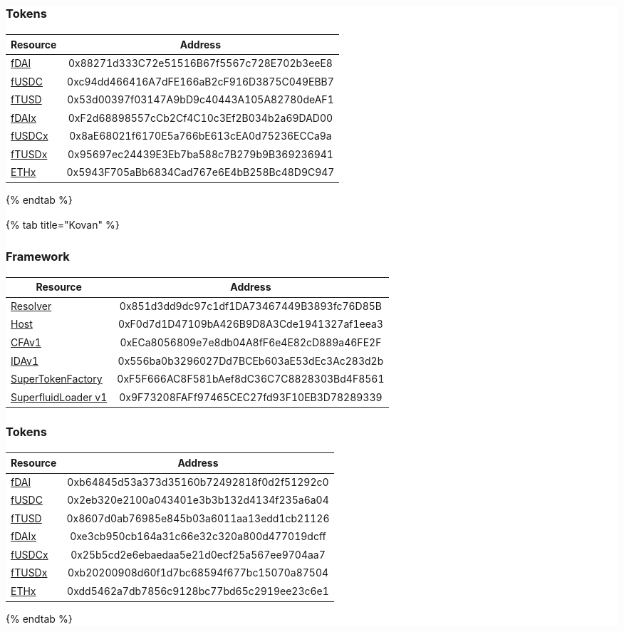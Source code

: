 ### Tokens

| Resource                                                                                |                   Address                  |
| --------------------------------------------------------------------------------------- | :----------------------------------------: |
| [fDAI](http://goerli.etherscan.io/address/0x88271d333C72e51516B67f5567c728E702b3eeE8)   | 0x88271d333C72e51516B67f5567c728E702b3eeE8 |
| [fUSDC](http://goerli.etherscan.io/address/0xc94dd466416A7dFE166aB2cF916D3875C049EBB7)  | 0xc94dd466416A7dFE166aB2cF916D3875C049EBB7 |
| [fTUSD](http://goerli.etherscan.io/address/0x53d00397f03147A9bD9c40443A105A82780deAF1)  | 0x53d00397f03147A9bD9c40443A105A82780deAF1 |
| [fDAIx](http://goerli.etherscan.io/address/0xF2d68898557cCb2Cf4C10c3Ef2B034b2a69DAD00)  | 0xF2d68898557cCb2Cf4C10c3Ef2B034b2a69DAD00 |
| [fUSDCx](http://goerli.etherscan.io/address/0x8aE68021f6170E5a766bE613cEA0d75236ECCa9a) | 0x8aE68021f6170E5a766bE613cEA0d75236ECCa9a |
| [fTUSDx](http://goerli.etherscan.io/address/0x95697ec24439E3Eb7ba588c7B279b9B369236941) | 0x95697ec24439E3Eb7ba588c7B279b9B369236941 |
| [ETHx](https://goerli.etherscan.io/address/0x5943F705aBb6834Cad767e6E4bB258Bc48D9C947)  | 0x5943F705aBb6834Cad767e6E4bB258Bc48D9C947 |
{% endtab %}

{% tab title="Kovan" %}
### Framework

| Resource                                                                                             |                   Address                  |
| ---------------------------------------------------------------------------------------------------- | :----------------------------------------: |
| [Resolver](https://kovan.etherscan.io/address/0x851d3dd9dc97c1df1DA73467449B3893fc76D85B)            | 0x851d3dd9dc97c1df1DA73467449B3893fc76D85B |
| [Host](https://kovan.etherscan.io/address/0xF0d7d1D47109bA426B9D8A3Cde1941327af1eea3)                | 0xF0d7d1D47109bA426B9D8A3Cde1941327af1eea3 |
| [CFAv1](https://kovan.etherscan.io/address/0xECa8056809e7e8db04A8fF6e4E82cD889a46FE2F)               | 0xECa8056809e7e8db04A8fF6e4E82cD889a46FE2F |
| [IDAv1](https://kovan.etherscan.io/address/0x556ba0b3296027Dd7BCEb603aE53dEc3Ac283d2b)               | 0x556ba0b3296027Dd7BCEb603aE53dEc3Ac283d2b |
| [SuperTokenFactory](https://kovan.etherscan.io/address/0xF5F666AC8F581bAef8dC36C7C8828303Bd4F8561)   | 0xF5F666AC8F581bAef8dC36C7C8828303Bd4F8561 |
| [SuperfluidLoader v1](https://kovan.etherscan.io/address/0x9F73208FAFf97465CEC27fd93F10EB3D78289339) | 0x9F73208FAFf97465CEC27fd93F10EB3D78289339 |

### Tokens

| Resource                                                                                |                   Address                  |
| --------------------------------------------------------------------------------------- | :----------------------------------------: |
| [fDAI](https://kovan.etherscan.io/address/0xb64845d53a373d35160b72492818f0d2f51292c0)   | 0xb64845d53a373d35160b72492818f0d2f51292c0 |
| [fUSDC](https://kovan.etherscan.io/address/0x2eb320e2100a043401e3b3b132d4134f235a6a04)  | 0x2eb320e2100a043401e3b3b132d4134f235a6a04 |
| [fTUSD](https://kovan.etherscan.io/address/0x8607d0ab76985e845b03a6011aa13edd1cb21126)  | 0x8607d0ab76985e845b03a6011aa13edd1cb21126 |
| [fDAIx](https://kovan.etherscan.io/address/0xe3cb950cb164a31c66e32c320a800d477019dcff)  | 0xe3cb950cb164a31c66e32c320a800d477019dcff |
| [fUSDCx](https://kovan.etherscan.io/address/0x25b5cd2e6ebaedaa5e21d0ecf25a567ee9704aa7) | 0x25b5cd2e6ebaedaa5e21d0ecf25a567ee9704aa7 |
| [fTUSDx](https://kovan.etherscan.io/address/0xb20200908d60f1d7bc68594f677bc15070a87504) | 0xb20200908d60f1d7bc68594f677bc15070a87504 |
| [ETHx](https://kovan.etherscan.io/address/0xdd5462a7db7856c9128bc77bd65c2919ee23c6e1)   | 0xdd5462a7db7856c9128bc77bd65c2919ee23c6e1 |
{% endtab %}
